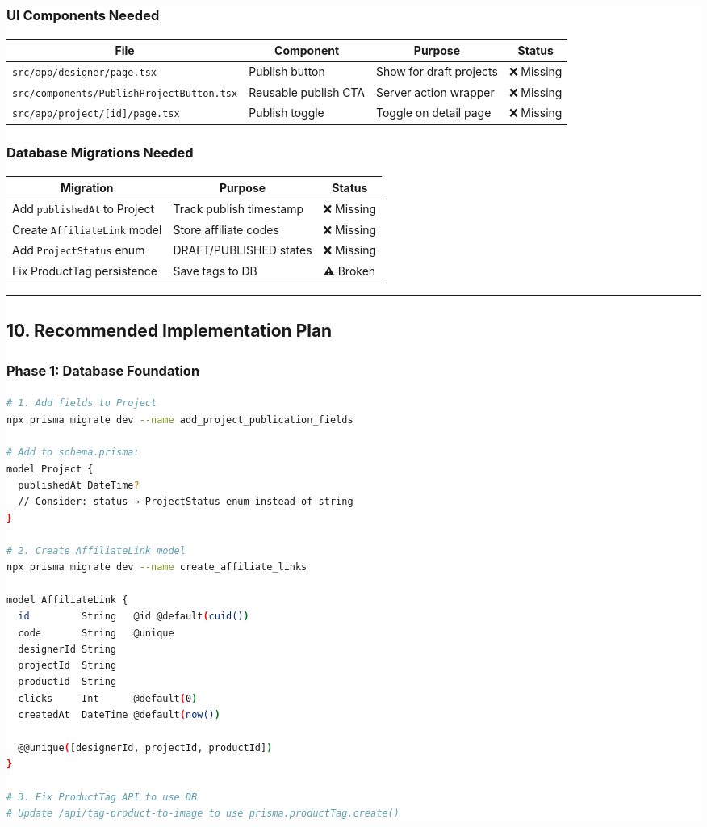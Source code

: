 ### UI Components Needed

| File | Component | Purpose | Status |
|------|-----------|---------|--------|
| `src/app/designer/page.tsx` | Publish button | Show for draft projects | ❌ Missing |
| `src/components/PublishProjectButton.tsx` | Reusable publish CTA | Server action wrapper | ❌ Missing |
| `src/app/project/[id]/page.tsx` | Publish toggle | Toggle on detail page | ❌ Missing |

### Database Migrations Needed

| Migration | Purpose | Status |
|-----------|---------|--------|
| Add `publishedAt` to Project | Track publish timestamp | ❌ Missing |
| Create `AffiliateLink` model | Store affiliate codes | ❌ Missing |
| Add `ProjectStatus` enum | DRAFT/PUBLISHED states | ❌ Missing |
| Fix ProductTag persistence | Save tags to DB | ⚠️ Broken |

---

## 10. Recommended Implementation Plan

### Phase 1: Database Foundation
```bash
# 1. Add fields to Project
npx prisma migrate dev --name add_project_publication_fields

# Add to schema.prisma:
model Project {
  publishedAt DateTime?
  // Consider: status → ProjectStatus enum instead of string
}

# 2. Create AffiliateLink model
npx prisma migrate dev --name create_affiliate_links

model AffiliateLink {
  id         String   @id @default(cuid())
  code       String   @unique
  designerId String
  projectId  String
  productId  String
  clicks     Int      @default(0)
  createdAt  DateTime @default(now())
  
  @@unique([designerId, projectId, productId])
}

# 3. Fix ProductTag API to use DB
# Update /api/tag-product-to-image to use prisma.productTag.create()
```
